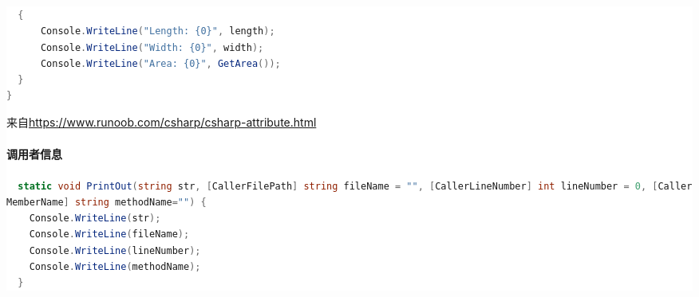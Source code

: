 ```c#
  {
      Console.WriteLine("Length: {0}", length);
      Console.WriteLine("Width: {0}", width);
      Console.WriteLine("Area: {0}", GetArea());
  }
}
```
来自<https://www.runoob.com/csharp/csharp-attribute.html>



#### 调用者信息
```c#
  static void PrintOut(string str, [CallerFilePath] string fileName = "", [CallerLineNumber] int lineNumber = 0, [CallerMemberName] string methodName="") {
    Console.WriteLine(str);
    Console.WriteLine(fileName);
    Console.WriteLine(lineNumber);
    Console.WriteLine(methodName);
  }
```